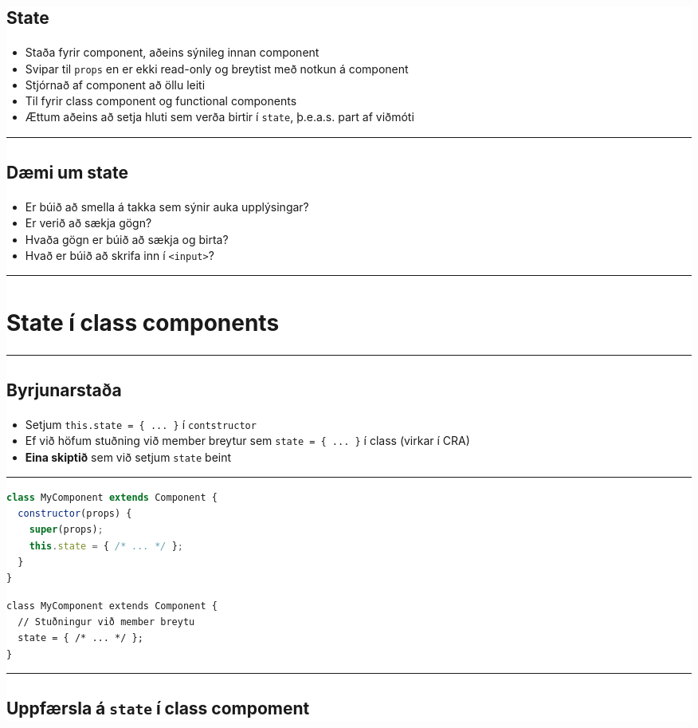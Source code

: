 
## State

* Staða fyrir component, aðeins sýnileg innan component
* Svipar til `props` en er ekki read-only og breytist með notkun á component
* Stjórnað af component að öllu leiti
* Til fyrir class component og functional components
* Ættum aðeins að setja hluti sem verða birtir í `state`, þ.e.a.s. part af viðmóti

***

## Dæmi um state

* Er búið að smella á takka sem sýnir auka upplýsingar?
* Er verið að sækja gögn?
* Hvaða gögn er búið að sækja og birta?
* Hvað er búið að skrifa inn í `<input>`?

---

# State í class components

***

## Byrjunarstaða

* Setjum `this.state = { ... }` í `contstructor`
* Ef við höfum stuðning við member breytur sem `state = { ... }` í class (virkar í CRA)
* **Eina skiptið** sem við setjum `state` beint

***



```javascript
class MyComponent extends Component {
  constructor(props) {
    super(props);
    this.state = { /* ... */ };
  }
}
```

```text
class MyComponent extends Component {
  // Stuðningur við member breytu
  state = { /* ... */ };
}
```

***

## Uppfærsla á `state` í class compoment
